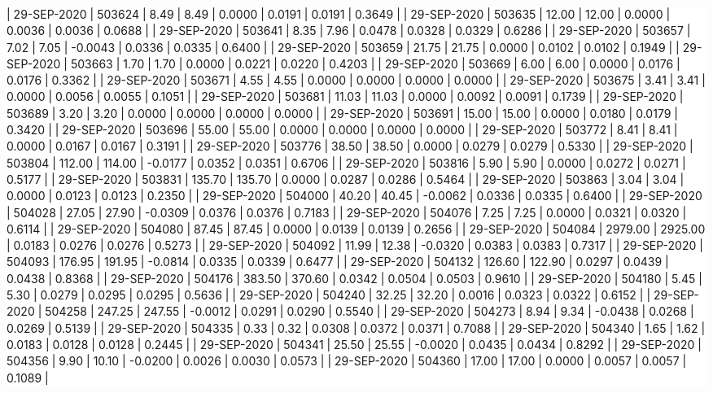 | 29-SEP-2020 | 503624 | 8.49 | 8.49 | 0.0000 | 0.0191 | 0.0191 | 0.3649 |
| 29-SEP-2020 | 503635 | 12.00 | 12.00 | 0.0000 | 0.0036 | 0.0036 | 0.0688 |
| 29-SEP-2020 | 503641 | 8.35 | 7.96 | 0.0478 | 0.0328 | 0.0329 | 0.6286 |
| 29-SEP-2020 | 503657 | 7.02 | 7.05 | -0.0043 | 0.0336 | 0.0335 | 0.6400 |
| 29-SEP-2020 | 503659 | 21.75 | 21.75 | 0.0000 | 0.0102 | 0.0102 | 0.1949 |
| 29-SEP-2020 | 503663 | 1.70 | 1.70 | 0.0000 | 0.0221 | 0.0220 | 0.4203 |
| 29-SEP-2020 | 503669 | 6.00 | 6.00 | 0.0000 | 0.0176 | 0.0176 | 0.3362 |
| 29-SEP-2020 | 503671 | 4.55 | 4.55 | 0.0000 | 0.0000 | 0.0000 | 0.0000 |
| 29-SEP-2020 | 503675 | 3.41 | 3.41 | 0.0000 | 0.0056 | 0.0055 | 0.1051 |
| 29-SEP-2020 | 503681 | 11.03 | 11.03 | 0.0000 | 0.0092 | 0.0091 | 0.1739 |
| 29-SEP-2020 | 503689 | 3.20 | 3.20 | 0.0000 | 0.0000 | 0.0000 | 0.0000 |
| 29-SEP-2020 | 503691 | 15.00 | 15.00 | 0.0000 | 0.0180 | 0.0179 | 0.3420 |
| 29-SEP-2020 | 503696 | 55.00 | 55.00 | 0.0000 | 0.0000 | 0.0000 | 0.0000 |
| 29-SEP-2020 | 503772 | 8.41 | 8.41 | 0.0000 | 0.0167 | 0.0167 | 0.3191 |
| 29-SEP-2020 | 503776 | 38.50 | 38.50 | 0.0000 | 0.0279 | 0.0279 | 0.5330 |
| 29-SEP-2020 | 503804 | 112.00 | 114.00 | -0.0177 | 0.0352 | 0.0351 | 0.6706 |
| 29-SEP-2020 | 503816 | 5.90 | 5.90 | 0.0000 | 0.0272 | 0.0271 | 0.5177 |
| 29-SEP-2020 | 503831 | 135.70 | 135.70 | 0.0000 | 0.0287 | 0.0286 | 0.5464 |
| 29-SEP-2020 | 503863 | 3.04 | 3.04 | 0.0000 | 0.0123 | 0.0123 | 0.2350 |
| 29-SEP-2020 | 504000 | 40.20 | 40.45 | -0.0062 | 0.0336 | 0.0335 | 0.6400 |
| 29-SEP-2020 | 504028 | 27.05 | 27.90 | -0.0309 | 0.0376 | 0.0376 | 0.7183 |
| 29-SEP-2020 | 504076 | 7.25 | 7.25 | 0.0000 | 0.0321 | 0.0320 | 0.6114 |
| 29-SEP-2020 | 504080 | 87.45 | 87.45 | 0.0000 | 0.0139 | 0.0139 | 0.2656 |
| 29-SEP-2020 | 504084 | 2979.00 | 2925.00 | 0.0183 | 0.0276 | 0.0276 | 0.5273 |
| 29-SEP-2020 | 504092 | 11.99 | 12.38 | -0.0320 | 0.0383 | 0.0383 | 0.7317 |
| 29-SEP-2020 | 504093 | 176.95 | 191.95 | -0.0814 | 0.0335 | 0.0339 | 0.6477 |
| 29-SEP-2020 | 504132 | 126.60 | 122.90 | 0.0297 | 0.0439 | 0.0438 | 0.8368 |
| 29-SEP-2020 | 504176 | 383.50 | 370.60 | 0.0342 | 0.0504 | 0.0503 | 0.9610 |
| 29-SEP-2020 | 504180 | 5.45 | 5.30 | 0.0279 | 0.0295 | 0.0295 | 0.5636 |
| 29-SEP-2020 | 504240 | 32.25 | 32.20 | 0.0016 | 0.0323 | 0.0322 | 0.6152 |
| 29-SEP-2020 | 504258 | 247.25 | 247.55 | -0.0012 | 0.0291 | 0.0290 | 0.5540 |
| 29-SEP-2020 | 504273 | 8.94 | 9.34 | -0.0438 | 0.0268 | 0.0269 | 0.5139 |
| 29-SEP-2020 | 504335 | 0.33 | 0.32 | 0.0308 | 0.0372 | 0.0371 | 0.7088 |
| 29-SEP-2020 | 504340 | 1.65 | 1.62 | 0.0183 | 0.0128 | 0.0128 | 0.2445 |
| 29-SEP-2020 | 504341 | 25.50 | 25.55 | -0.0020 | 0.0435 | 0.0434 | 0.8292 |
| 29-SEP-2020 | 504356 | 9.90 | 10.10 | -0.0200 | 0.0026 | 0.0030 | 0.0573 |
| 29-SEP-2020 | 504360 | 17.00 | 17.00 | 0.0000 | 0.0057 | 0.0057 | 0.1089 |